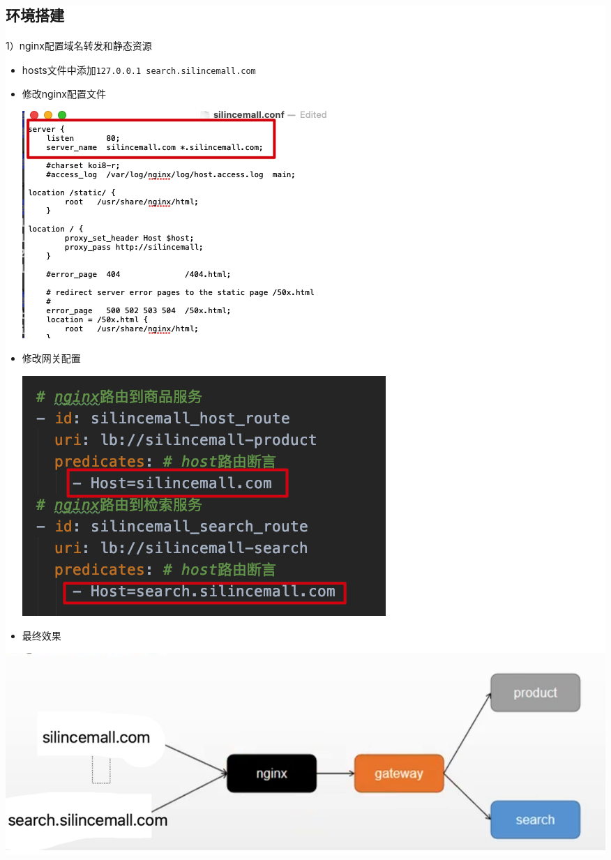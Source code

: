 ## 环境搭建

1）nginx配置域名转发和静态资源

- hosts文件中添加`127.0.0.1 search.silincemall.com`

- 修改nginx配置文件

  ![image-20210220213616089](./Typora/image-20210220213616089.png)

- 修改网关配置

  ![image-20210220212132565](./Typora/image-20210220212132565.png)

- 最终效果

![image-20210220212408981](./Typora/image-20210220212408981.png)
